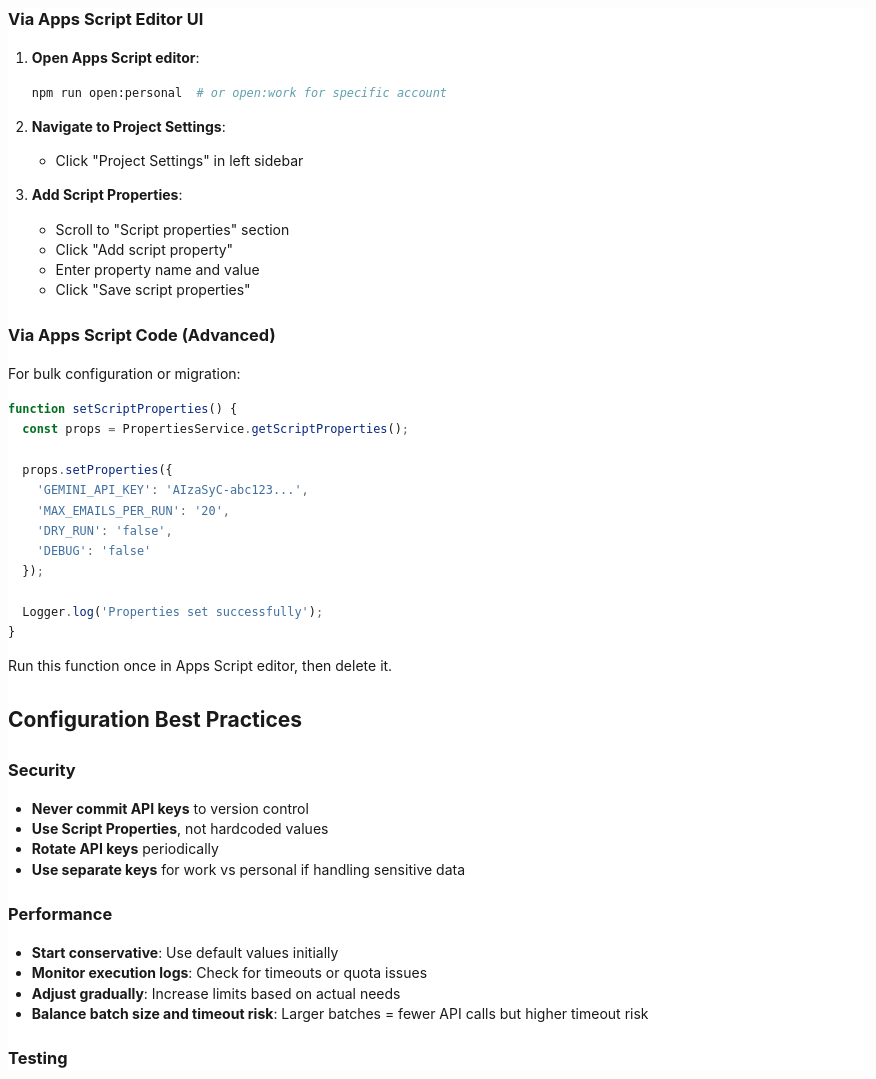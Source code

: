 ### Via Apps Script Editor UI

1. **Open Apps Script editor**:
   ```bash
   npm run open:personal  # or open:work for specific account
   ```

2. **Navigate to Project Settings**:
   - Click "Project Settings" in left sidebar

3. **Add Script Properties**:
   - Scroll to "Script properties" section
   - Click "Add script property"
   - Enter property name and value
   - Click "Save script properties"

### Via Apps Script Code (Advanced)

For bulk configuration or migration:

```javascript
function setScriptProperties() {
  const props = PropertiesService.getScriptProperties();

  props.setProperties({
    'GEMINI_API_KEY': 'AIzaSyC-abc123...',
    'MAX_EMAILS_PER_RUN': '20',
    'DRY_RUN': 'false',
    'DEBUG': 'false'
  });

  Logger.log('Properties set successfully');
}
```

Run this function once in Apps Script editor, then delete it.

## Configuration Best Practices

### Security

- **Never commit API keys** to version control
- **Use Script Properties**, not hardcoded values
- **Rotate API keys** periodically
- **Use separate keys** for work vs personal if handling sensitive data

### Performance

- **Start conservative**: Use default values initially
- **Monitor execution logs**: Check for timeouts or quota issues
- **Adjust gradually**: Increase limits based on actual needs
- **Balance batch size and timeout risk**: Larger batches = fewer API calls but higher timeout risk

### Testing
